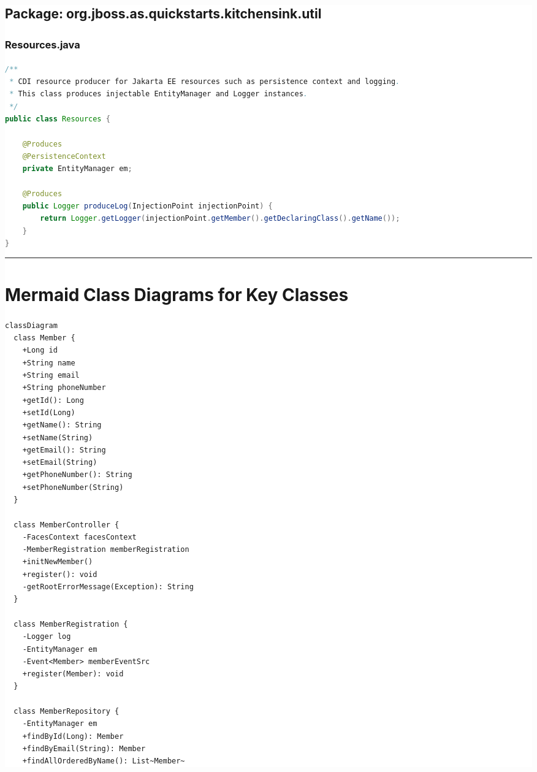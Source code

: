 
## Package: org.jboss.as.quickstarts.kitchensink.util

### Resources.java
```java
/**
 * CDI resource producer for Jakarta EE resources such as persistence context and logging.
 * This class produces injectable EntityManager and Logger instances.
 */
public class Resources {

    @Produces
    @PersistenceContext
    private EntityManager em;

    @Produces
    public Logger produceLog(InjectionPoint injectionPoint) {
        return Logger.getLogger(injectionPoint.getMember().getDeclaringClass().getName());
    }
}
```

---

# Mermaid Class Diagrams for Key Classes

```mermaid
classDiagram
  class Member {
    +Long id
    +String name
    +String email
    +String phoneNumber
    +getId(): Long
    +setId(Long)
    +getName(): String
    +setName(String)
    +getEmail(): String
    +setEmail(String)
    +getPhoneNumber(): String
    +setPhoneNumber(String)
  }

  class MemberController {
    -FacesContext facesContext
    -MemberRegistration memberRegistration
    +initNewMember()
    +register(): void
    -getRootErrorMessage(Exception): String
  }

  class MemberRegistration {
    -Logger log
    -EntityManager em
    -Event<Member> memberEventSrc
    +register(Member): void
  }

  class MemberRepository {
    -EntityManager em
    +findById(Long): Member
    +findByEmail(String): Member
    +findAllOrderedByName(): List~Member~
```